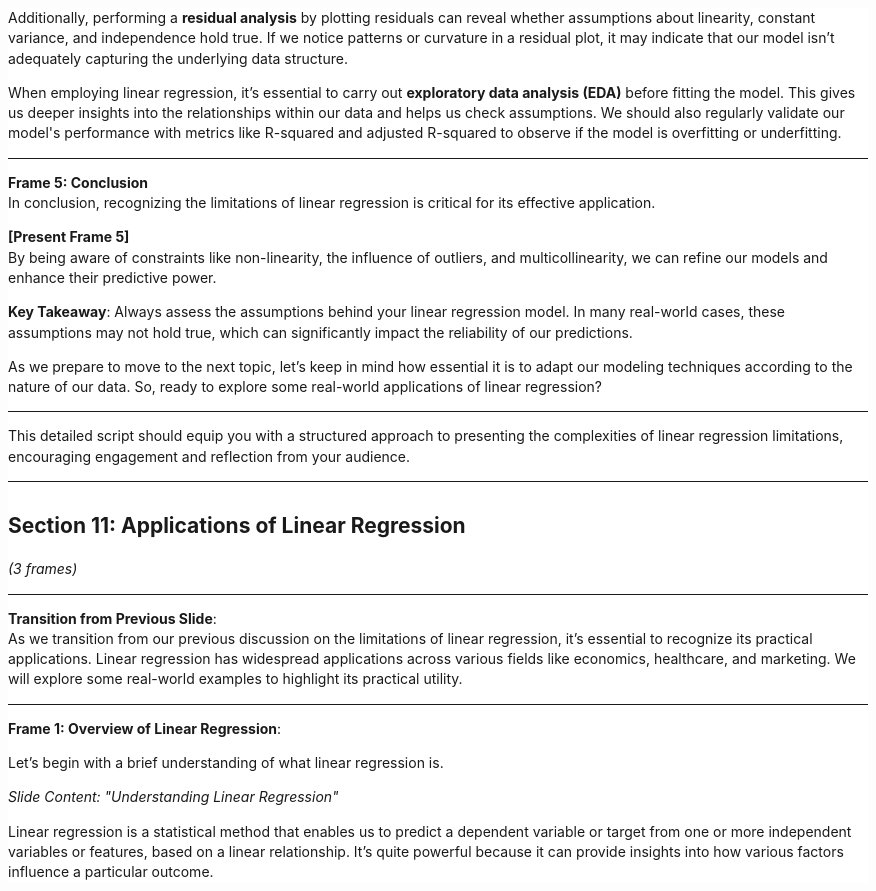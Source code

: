 Additionally, performing a **residual analysis** by plotting residuals can reveal whether assumptions about linearity, constant variance, and independence hold true. If we notice patterns or curvature in a residual plot, it may indicate that our model isn’t adequately capturing the underlying data structure.

When employing linear regression, it’s essential to carry out **exploratory data analysis (EDA)** before fitting the model. This gives us deeper insights into the relationships within our data and helps us check assumptions. We should also regularly validate our model's performance with metrics like R-squared and adjusted R-squared to observe if the model is overfitting or underfitting. 

---

**Frame 5: Conclusion**  
In conclusion, recognizing the limitations of linear regression is critical for its effective application. 

**[Present Frame 5]**  
By being aware of constraints like non-linearity, the influence of outliers, and multicollinearity, we can refine our models and enhance their predictive power. 

**Key Takeaway**: Always assess the assumptions behind your linear regression model. In many real-world cases, these assumptions may not hold true, which can significantly impact the reliability of our predictions. 

As we prepare to move to the next topic, let’s keep in mind how essential it is to adapt our modeling techniques according to the nature of our data. So, ready to explore some real-world applications of linear regression? 

---  

This detailed script should equip you with a structured approach to presenting the complexities of linear regression limitations, encouraging engagement and reflection from your audience.

---

## Section 11: Applications of Linear Regression
*(3 frames)*

---

**Transition from Previous Slide**:  
As we transition from our previous discussion on the limitations of linear regression, it’s essential to recognize its practical applications. Linear regression has widespread applications across various fields like economics, healthcare, and marketing. We will explore some real-world examples to highlight its practical utility.

---

**Frame 1: Overview of Linear Regression**:

Let’s begin with a brief understanding of what linear regression is. 

*Slide Content: "Understanding Linear Regression"*

Linear regression is a statistical method that enables us to predict a dependent variable or target from one or more independent variables or features, based on a linear relationship. It’s quite powerful because it can provide insights into how various factors influence a particular outcome.
